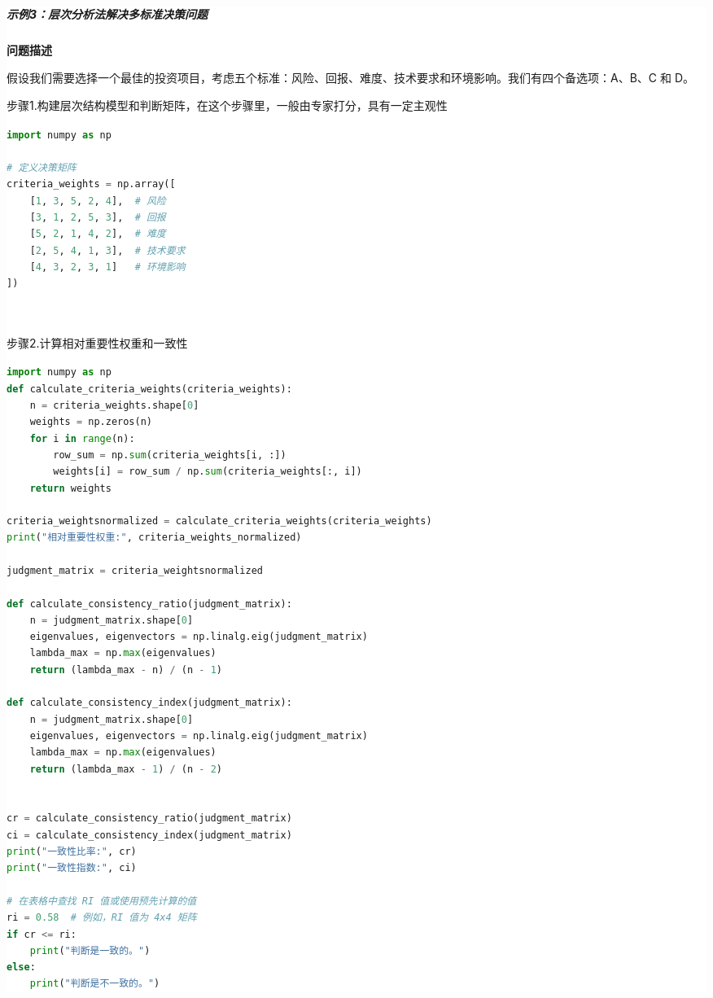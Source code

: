 ##### 示例3：层次分析法解决多标准决策问题

**问题描述**

假设我们需要选择一个最佳的投资项目，考虑五个标准：风险、回报、难度、技术要求和环境影响。我们有四个备选项：A、B、C 和 D。

步骤1.构建层次结构模型和判断矩阵，在这个步骤里，一般由专家打分，具有一定主观性

```python
import numpy as np

# 定义决策矩阵
criteria_weights = np.array([
    [1, 3, 5, 2, 4],  # 风险
    [3, 1, 2, 5, 3],  # 回报
    [5, 2, 1, 4, 2],  # 难度
    [2, 5, 4, 1, 3],  # 技术要求
    [4, 3, 2, 3, 1]   # 环境影响
])




```

步骤2.计算相对重要性权重和一致性

```python
import numpy as np
def calculate_criteria_weights(criteria_weights):
    n = criteria_weights.shape[0]
    weights = np.zeros(n)
    for i in range(n):
        row_sum = np.sum(criteria_weights[i, :])
        weights[i] = row_sum / np.sum(criteria_weights[:, i])
    return weights

criteria_weightsnormalized = calculate_criteria_weights(criteria_weights)
print("相对重要性权重:", criteria_weights_normalized)

judgment_matrix = criteria_weightsnormalized

def calculate_consistency_ratio(judgment_matrix):
    n = judgment_matrix.shape[0]
    eigenvalues, eigenvectors = np.linalg.eig(judgment_matrix)
    lambda_max = np.max(eigenvalues)
    return (lambda_max - n) / (n - 1)

def calculate_consistency_index(judgment_matrix):
    n = judgment_matrix.shape[0]
    eigenvalues, eigenvectors = np.linalg.eig(judgment_matrix)
    lambda_max = np.max(eigenvalues)
    return (lambda_max - 1) / (n - 2)


cr = calculate_consistency_ratio(judgment_matrix)
ci = calculate_consistency_index(judgment_matrix)
print("一致性比率:", cr)
print("一致性指数:", ci)

# 在表格中查找 RI 值或使用预先计算的值
ri = 0.58  # 例如，RI 值为 4x4 矩阵
if cr <= ri:
    print("判断是一致的。")
else:
    print("判断是不一致的。")

```